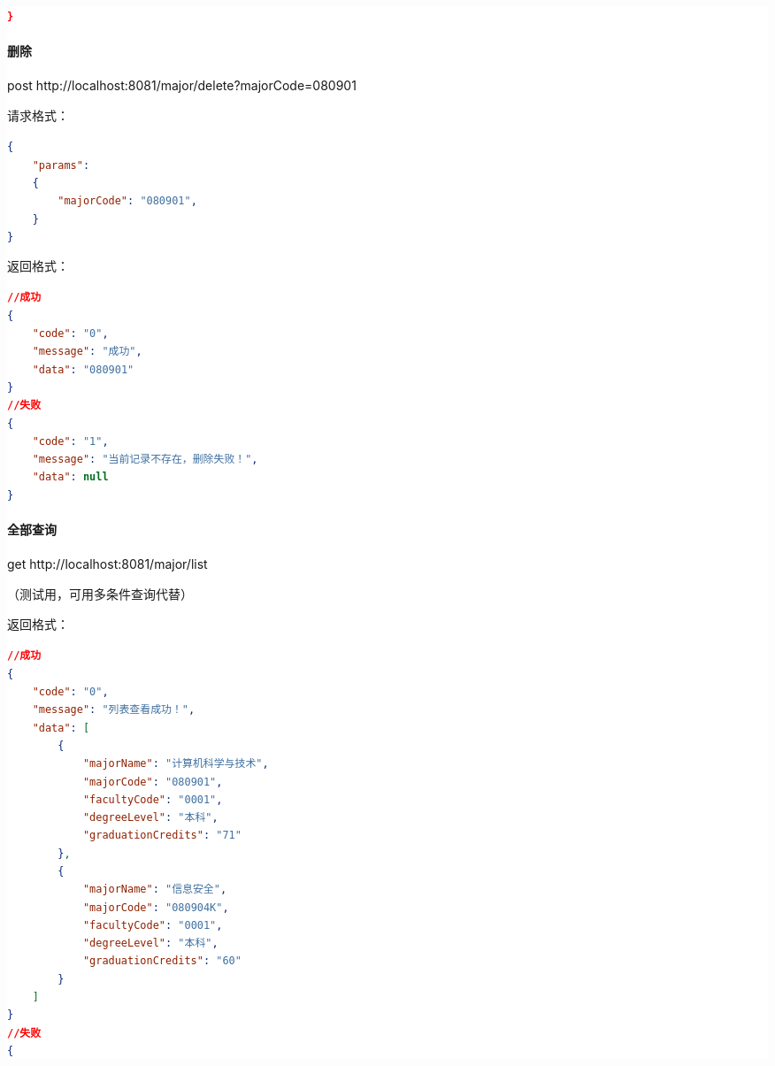 ```json
}
```



#### 删除

post http://localhost:8081/major/delete?majorCode=080901

请求格式：

```json
{
    "params":
    {
        "majorCode": "080901",
    }
}
```

返回格式：

```json
//成功
{
    "code": "0",
    "message": "成功",
    "data": "080901"
}
//失败
{
    "code": "1",
    "message": "当前记录不存在，删除失败！",
    "data": null
}
```

#### 全部查询

get http://localhost:8081/major/list

（测试用，可用多条件查询代替）

返回格式：

```json
//成功
{
    "code": "0",
    "message": "列表查看成功！",
    "data": [
        {
            "majorName": "计算机科学与技术",
            "majorCode": "080901",
            "facultyCode": "0001",
            "degreeLevel": "本科",
            "graduationCredits": "71"
        },
        {
            "majorName": "信息安全",
            "majorCode": "080904K",
            "facultyCode": "0001",
            "degreeLevel": "本科",
            "graduationCredits": "60"
        }
    ]
}
//失败
{
```